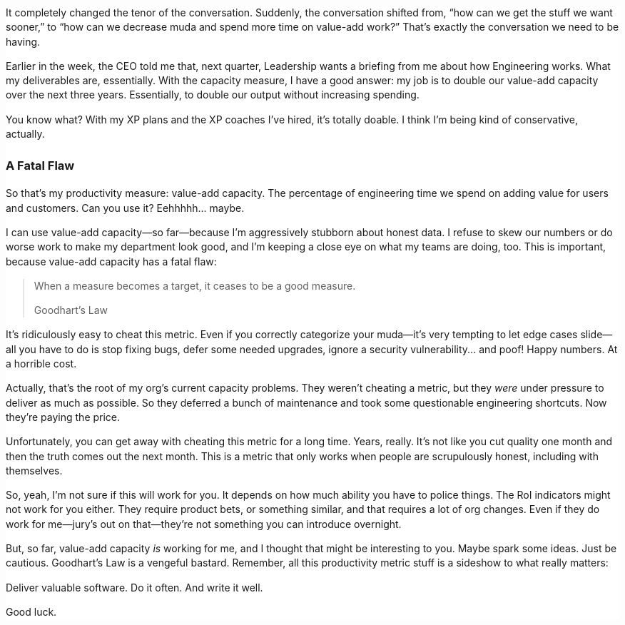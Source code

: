 It completely changed the tenor of the conversation. Suddenly, the conversation shifted from, “how can we get the stuff we want sooner,” to “how can we decrease muda and spend more time on value-add work?” That’s exactly the conversation we need to be having.

Earlier in the week, the CEO told me that, next quarter, Leadership wants a briefing from me about how Engineering works. What my deliverables are, essentially. With the capacity measure, I have a good answer: my job is to double our value-add capacity over the next three years. Essentially, to double our output without increasing spending.

You know what? With my XP plans and the XP coaches I’ve hired, it’s totally doable. I think I’m being kind of conservative, actually.

### A Fatal Flaw

So that’s my productivity measure: value-add capacity. The percentage of engineering time we spend on adding value for users and customers. Can you use it? Eehhhhh... maybe.

I can use value-add capacity—so far—because I’m aggressively stubborn about honest data. I refuse to skew our numbers or do worse work to make my department look good, and I’m keeping a close eye on what my teams are doing, too. This is important, because value-add capacity has a fatal flaw:

> When a measure becomes a target, it ceases to be a good measure.
> 
> Goodhart’s Law

It’s ridiculously easy to cheat this metric. Even if you correctly categorize your muda—it’s very tempting to let edge cases slide—all you have to do is stop fixing bugs, defer some needed upgrades, ignore a security vulnerability... and poof! Happy numbers. At a horrible cost.

Actually, that’s the root of my org’s current capacity problems. They weren’t cheating a metric, but they _were_ under pressure to deliver as much as possible. So they deferred a bunch of maintenance and took some questionable engineering shortcuts. Now they’re paying the price.

Unfortunately, you can get away with cheating this metric for a long time. Years, really. It’s not like you cut quality one month and then the truth comes out the next month. This is a metric that only works when people are scrupulously honest, including with themselves.

So, yeah, I’m not sure if this will work for you. It depends on how much ability you have to police things. The RoI indicators might not work for you either. They require product bets, or something similar, and that requires a lot of org changes. Even if they do work for me—jury’s out on that—they’re not something you can introduce overnight.

But, so far, value-add capacity _is_ working for me, and I thought that might be interesting to you. Maybe spark some ideas. Just be cautious. Goodhart’s Law is a vengeful bastard. Remember, all this productivity metric stuff is a sideshow to what really matters:

Deliver valuable software. Do it often. And write it well.

Good luck.
